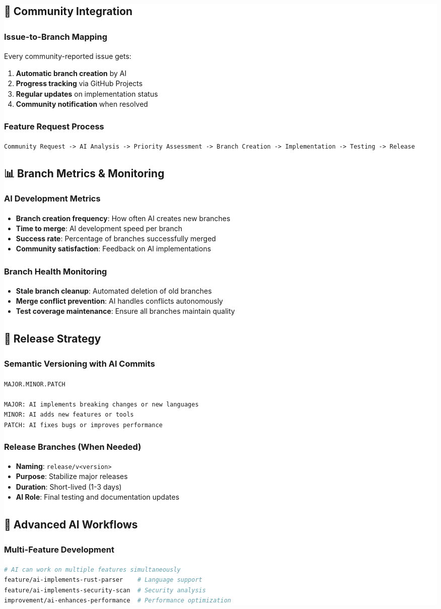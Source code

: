 ## 🤝 Community Integration

### Issue-to-Branch Mapping
Every community-reported issue gets:
1. **Automatic branch creation** by AI
2. **Progress tracking** via GitHub Projects
3. **Regular updates** on implementation status
4. **Community notification** when resolved

### Feature Request Process
```
Community Request -> AI Analysis -> Priority Assessment -> Branch Creation -> Implementation -> Testing -> Release
```

## 📊 Branch Metrics & Monitoring

### AI Development Metrics
- **Branch creation frequency**: How often AI creates new branches
- **Time to merge**: AI development speed per branch
- **Success rate**: Percentage of branches successfully merged
- **Community satisfaction**: Feedback on AI implementations

### Branch Health Monitoring
- **Stale branch cleanup**: Automated deletion of old branches
- **Merge conflict prevention**: AI handles conflicts autonomously
- **Test coverage maintenance**: Ensure all branches maintain quality

## 🚀 Release Strategy

### Semantic Versioning with AI Commits
```
MAJOR.MINOR.PATCH

MAJOR: AI implements breaking changes or new languages
MINOR: AI adds new features or tools
PATCH: AI fixes bugs or improves performance
```

### Release Branches (When Needed)
- **Naming**: `release/v<version>`
- **Purpose**: Stabilize major releases
- **Duration**: Short-lived (1-3 days)
- **AI Role**: Final testing and documentation updates

## 🔮 Advanced AI Workflows

### Multi-Feature Development
```bash
# AI can work on multiple features simultaneously
feature/ai-implements-rust-parser    # Language support
feature/ai-implements-security-scan  # Security analysis  
improvement/ai-enhances-performance  # Performance optimization
```
